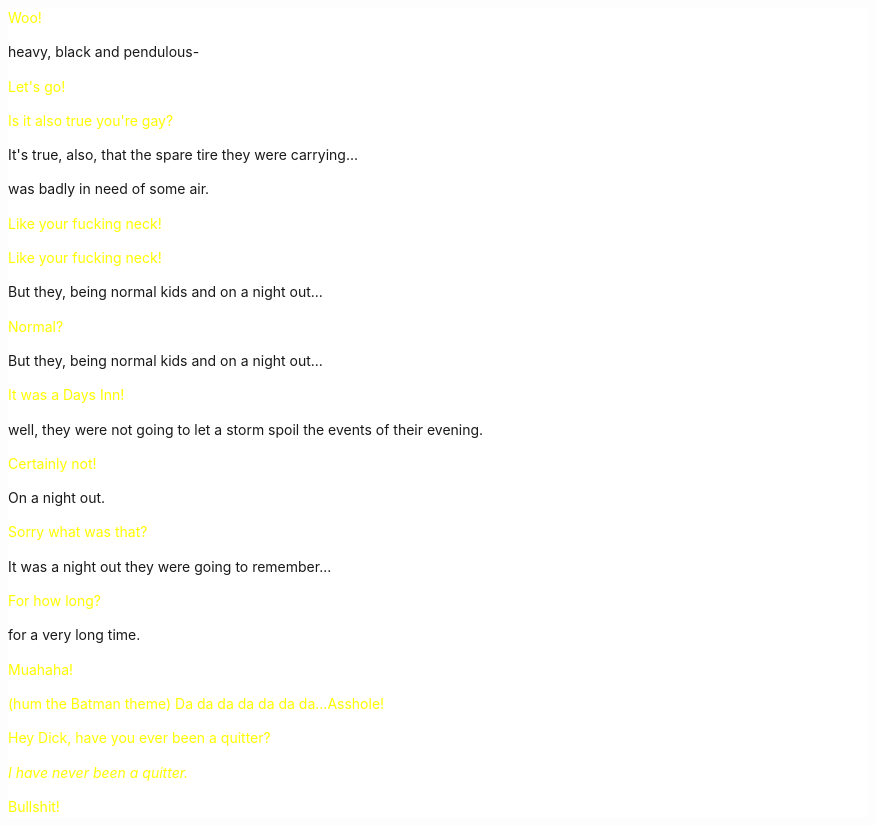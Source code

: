 <font color=#FFFF00>Woo!</font>
<font color=#ffffff>heavy, black</font>

heavy, black and pendulous-

<font color=#FFFF00>Let's go!</font>
<font color=#ffffff>heavy, black and pendulous-</font>

<font color=#FFFF00>Is it also true you're gay?</font>
<font color=#ffffff>toward which they were driving.</font>

It's true, also, that the spare tire they were carrying...

was badly in need of some air.

<font color=#FFFF00>Like your fucking neck!</font>
<b> </b>

<font color=#FFFF00>Like your fucking neck!</font>
<font color=#ffffff>But they, being normal kids and on a night out...</font>

But they, being normal kids and on a night out...

<font color=#FFFF00>Normal?</font>
<font color=#ffffff>But they, being normal kids and on a night out...</font>

But they, being normal kids and on a night out...

<font color=#FFFF00>It was a Days Inn!</font>
<font color=#ffffff>But they, being normal kids and on a night out...</font>

well, they were not going to let a storm
spoil the events of their evening.

<font color=#FFFF00>Certainly not!</font>
<b> </b>

On a night out.

<font color=#FFFF00>Sorry what was that?</font>
<b> </b>

It was a night out they were going to remember...

<font color=#FFFF00>For how long?</font>
<font color=#ffffff>It was a night out they were going to remember...</font>

for a very long time.

<font color=#FFFF00>Muahaha!</font>
<b> </b>

<font color=#FFFF00>(hum the Batman theme)
Da da da da da da da...Asshole!</font>

<font color=#FFFF00>Hey Dick, have you ever been a quitter? 
<b> </b>

<i>I have never been a quitter.</i>

<font color=#FFFF00>Bullshit! 
<b> </b>
